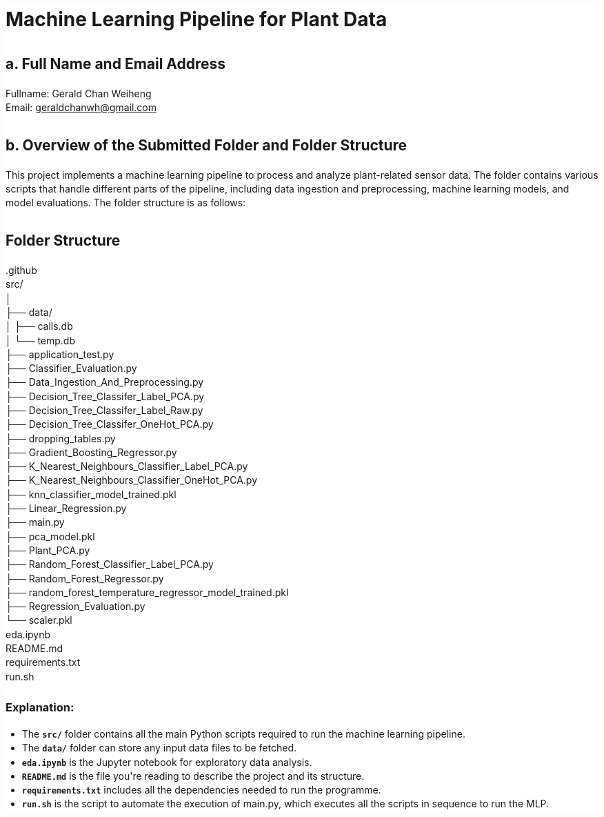 # Machine Learning Pipeline for Plant Data

## a. Full Name and Email Address
Fullname: Gerald Chan Weiheng  
Email: geraldchanwh@gmail.com

## b. Overview of the Submitted Folder and Folder Structure
This project implements a machine learning pipeline to process and analyze plant-related sensor data. The folder contains various scripts that handle different parts of the pipeline, including data ingestion and preprocessing, machine learning models, and model evaluations. The folder structure is as follows:
## Folder Structure
.github  
src/  
│  
├── data/  
│   ├── calls.db  
│   └── temp.db  
├── application_test.py  
├── Classifier_Evaluation.py  
├── Data_Ingestion_And_Preprocessing.py  
├── Decision_Tree_Classifer_Label_PCA.py  
├── Decision_Tree_Classifer_Label_Raw.py  
├── Decision_Tree_Classifer_OneHot_PCA.py  
├── dropping_tables.py  
├── Gradient_Boosting_Regressor.py  
├── K_Nearest_Neighbours_Classifier_Label_PCA.py  
├── K_Nearest_Neighbours_Classifier_OneHot_PCA.py  
├── knn_classifier_model_trained.pkl  
├── Linear_Regression.py  
├── main.py  
├── pca_model.pkl  
├── Plant_PCA.py  
├── Random_Forest_Classifier_Label_PCA.py  
├── Random_Forest_Regressor.py  
├── random_forest_temperature_regressor_model_trained.pkl  
├── Regression_Evaluation.py  
└── scaler.pkl  
eda.ipynb  
README.md  
requirements.txt  
run.sh  

### Explanation:

- The **`src/`** folder contains all the main Python scripts required to run the machine learning pipeline.
- The **`data/`** folder can store any input data files to be fetched.
- **`eda.ipynb`** is the Jupyter notebook for exploratory data analysis.
- **`README.md`** is the file you're reading to describe the project and its structure.
- **`requirements.txt`** includes all the dependencies needed to run the programme.
- **`run.sh`** is the script to automate the execution of main.py, which executes all the scripts in sequence to run the MLP.
